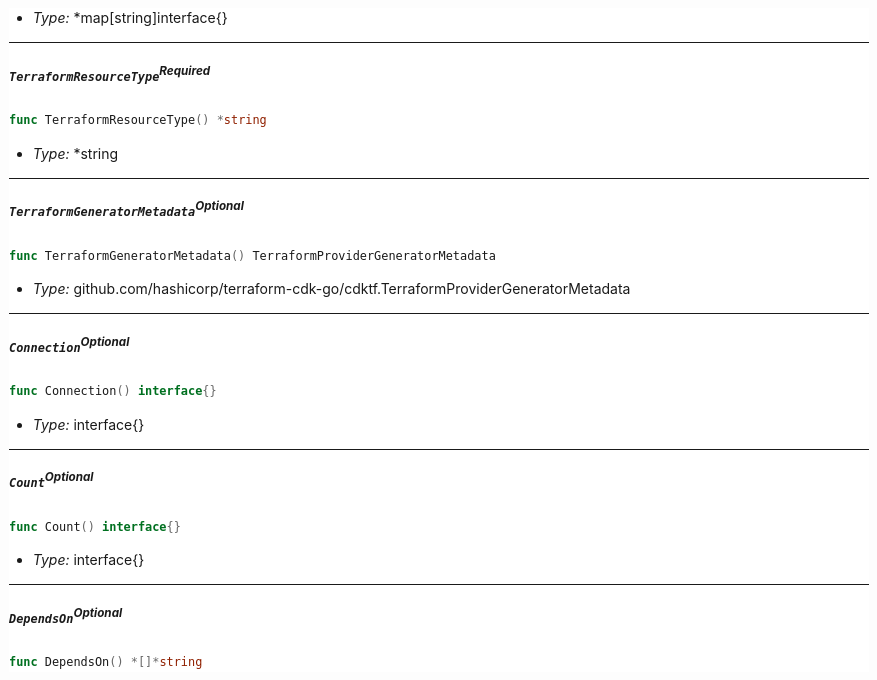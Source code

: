 - *Type:* *map[string]interface{}

---

##### `TerraformResourceType`<sup>Required</sup> <a name="TerraformResourceType" id="rhizo-co-terraform-provider-oci.dnsZone.DnsZone.property.terraformResourceType"></a>

```go
func TerraformResourceType() *string
```

- *Type:* *string

---

##### `TerraformGeneratorMetadata`<sup>Optional</sup> <a name="TerraformGeneratorMetadata" id="rhizo-co-terraform-provider-oci.dnsZone.DnsZone.property.terraformGeneratorMetadata"></a>

```go
func TerraformGeneratorMetadata() TerraformProviderGeneratorMetadata
```

- *Type:* github.com/hashicorp/terraform-cdk-go/cdktf.TerraformProviderGeneratorMetadata

---

##### `Connection`<sup>Optional</sup> <a name="Connection" id="rhizo-co-terraform-provider-oci.dnsZone.DnsZone.property.connection"></a>

```go
func Connection() interface{}
```

- *Type:* interface{}

---

##### `Count`<sup>Optional</sup> <a name="Count" id="rhizo-co-terraform-provider-oci.dnsZone.DnsZone.property.count"></a>

```go
func Count() interface{}
```

- *Type:* interface{}

---

##### `DependsOn`<sup>Optional</sup> <a name="DependsOn" id="rhizo-co-terraform-provider-oci.dnsZone.DnsZone.property.dependsOn"></a>

```go
func DependsOn() *[]*string
```
